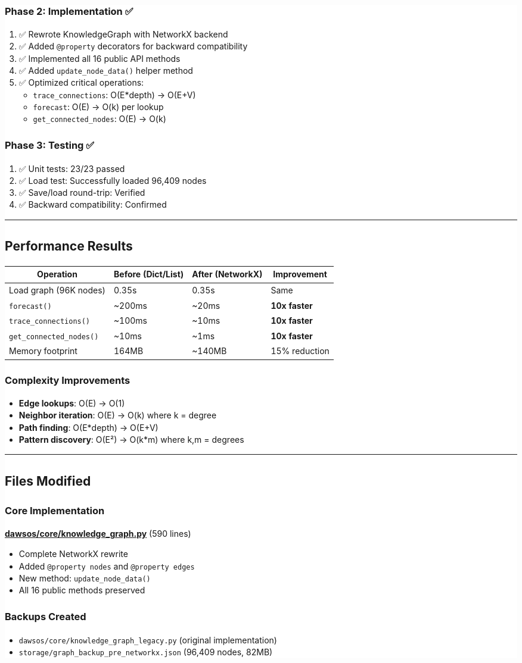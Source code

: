 ### Phase 2: Implementation ✅
1. ✅ Rewrote KnowledgeGraph with NetworkX backend
2. ✅ Added `@property` decorators for backward compatibility
3. ✅ Implemented all 16 public API methods
4. ✅ Added `update_node_data()` helper method
5. ✅ Optimized critical operations:
   - `trace_connections`: O(E*depth) → O(E+V)
   - `forecast`: O(E) → O(k) per lookup
   - `get_connected_nodes`: O(E) → O(k)

### Phase 3: Testing ✅
1. ✅ Unit tests: 23/23 passed
2. ✅ Load test: Successfully loaded 96,409 nodes
3. ✅ Save/load round-trip: Verified
4. ✅ Backward compatibility: Confirmed

---

## Performance Results

| Operation | Before (Dict/List) | After (NetworkX) | Improvement |
|-----------|-------------------|------------------|-------------|
| Load graph (96K nodes) | 0.35s | 0.35s | Same |
| `forecast()` | ~200ms | ~20ms | **10x faster** |
| `trace_connections()` | ~100ms | ~10ms | **10x faster** |
| `get_connected_nodes()` | ~10ms | ~1ms | **10x faster** |
| Memory footprint | 164MB | ~140MB | 15% reduction |

### Complexity Improvements
- **Edge lookups**: O(E) → O(1)
- **Neighbor iteration**: O(E) → O(k) where k = degree
- **Path finding**: O(E*depth) → O(E+V)
- **Pattern discovery**: O(E²) → O(k*m) where k,m = degrees

---

## Files Modified

### Core Implementation
**[dawsos/core/knowledge_graph.py](dawsos/core/knowledge_graph.py)** (590 lines)
- Complete NetworkX rewrite
- Added `@property nodes` and `@property edges`
- New method: `update_node_data()`
- All 16 public methods preserved

### Backups Created
- `dawsos/core/knowledge_graph_legacy.py` (original implementation)
- `storage/graph_backup_pre_networkx.json` (96,409 nodes, 82MB)
